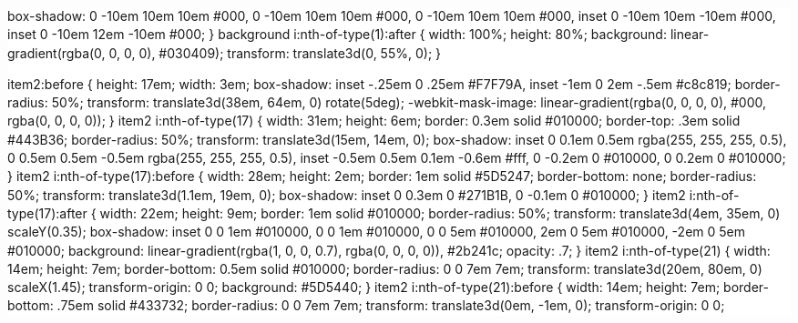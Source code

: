   box-shadow: 0 -10em 10em 10em #000, 0 -10em 10em 10em #000, 0 -10em 10em 10em #000, inset 0 -10em 10em -10em #000, inset 0 -10em 12em -10em #000;
}
background i:nth-of-type(1):after {
  width: 100%;
  height: 80%;
  background: linear-gradient(rgba(0, 0, 0, 0), #030409);
  transform: translate3d(0, 55%, 0);
}

item2:before {
  height: 17em;
  width: 3em;
  box-shadow: inset -.25em 0 .25em #F7F79A, inset -1em 0 2em -.5em #c8c819;
  border-radius: 50%;
  transform: translate3d(38em, 64em, 0) rotate(5deg);
  -webkit-mask-image: linear-gradient(rgba(0, 0, 0, 0), #000, rgba(0, 0, 0, 0));
}
item2 i:nth-of-type(17) {
  width: 31em;
  height: 6em;
  border: 0.3em solid #010000;
  border-top: .3em solid #443B36;
  border-radius: 50%;
  transform: translate3d(15em, 14em, 0);
  box-shadow: inset 0 0.1em 0.5em rgba(255, 255, 255, 0.5), 0 0.5em 0.5em -0.5em rgba(255, 255, 255, 0.5), inset -0.5em 0.5em 0.1em -0.6em #fff, 0 -0.2em 0 #010000, 0 0.2em 0 #010000;
}
item2 i:nth-of-type(17):before {
  width: 28em;
  height: 2em;
  border: 1em solid #5D5247;
  border-bottom: none;
  border-radius: 50%;
  transform: translate3d(1.1em, 19em, 0);
  box-shadow: inset 0 0.3em 0 #271B1B, 0 -0.1em 0 #010000;
}
item2 i:nth-of-type(17):after {
  width: 22em;
  height: 9em;
  border: 1em solid #010000;
  border-radius: 50%;
  transform: translate3d(4em, 35em, 0) scaleY(0.35);
  box-shadow: inset 0 0 1em #010000, 0 0 1em #010000, 0 0 5em #010000, 2em 0 5em #010000, -2em 0 5em #010000;
  background: linear-gradient(rgba(1, 0, 0, 0.7), rgba(0, 0, 0, 0)), #2b241c;
  opacity: .7;
}
item2 i:nth-of-type(21) {
  width: 14em;
  height: 7em;
  border-bottom: 0.5em solid #010000;
  border-radius: 0 0 7em 7em;
  transform: translate3d(20em, 80em, 0) scaleX(1.45);
  transform-origin: 0 0;
  background: #5D5440;
}
item2 i:nth-of-type(21):before {
  width: 14em;
  height: 7em;
  border-bottom: .75em solid #433732;
  border-radius: 0 0 7em 7em;
  transform: translate3d(0em, -1em, 0);
  transform-origin: 0 0;